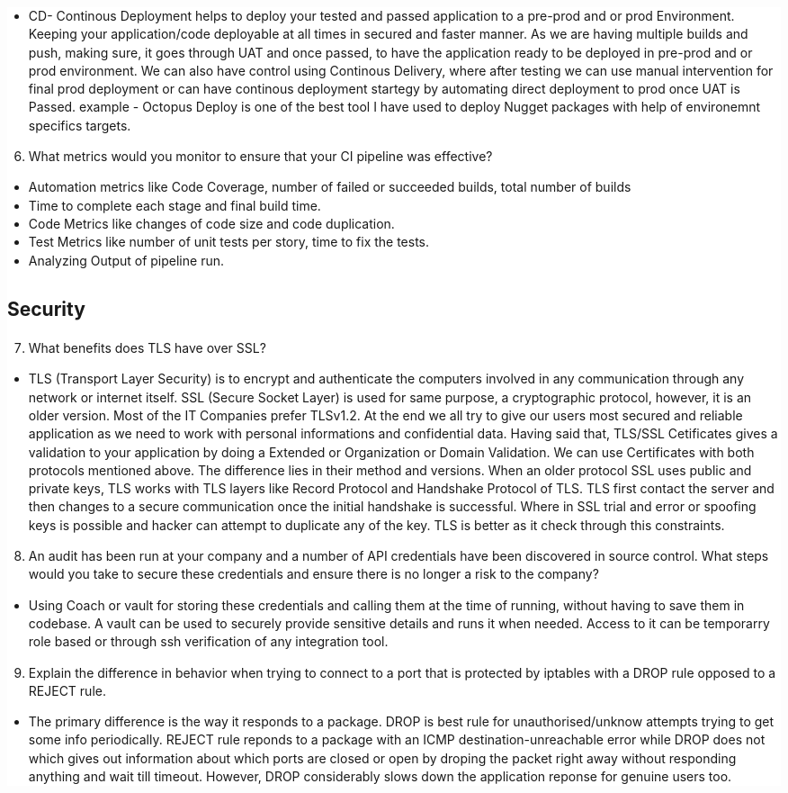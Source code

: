 - CD- Continous Deployment helps to deploy your tested and passed application to a pre-prod and or prod Environment. Keeping your application/code deployable
  at all times in secured and faster manner. As we are having multiple builds and push, making sure, it goes through UAT and once passed, to have the application
  ready to be deployed in pre-prod and or prod environment. 
  We can also have control using Continous Delivery, where after testing we can use manual intervention for final prod deployment or 
  can have continous deployment startegy by automating direct deployment to prod once UAT is Passed.
  example - Octopus Deploy is one of the best tool I have used to deploy Nugget packages with help of environemnt specifics targets.


6. What metrics would you monitor to ensure that your CI pipeline was effective?
- Automation metrics like Code Coverage, number of failed or succeeded builds, total number of builds
- Time to complete each stage and final build time.
- Code Metrics like changes of code size and code duplication.
- Test Metrics like number of unit tests per story, time to fix the tests. 
- Analyzing Output of pipeline run. 


## Security

7. What benefits does TLS have over SSL?
- TLS (Transport Layer Security) is to encrypt and authenticate the computers involved in any communication through any network or internet itself.
  SSL (Secure Socket Layer) is used for same purpose, a cryptographic protocol, however, it is an older version. Most of the IT Companies prefer TLSv1.2.
  At the end we all try to give our users most secured and reliable application as we need to work with personal informations and confidential data.
  Having said that, TLS/SSL Cetificates gives a validation to your application by doing a Extended or Organization or Domain Validation. We can use Certificates
  with both protocols mentioned above. 
  The difference lies in their method and versions. When an older protocol SSL uses public and private keys, TLS works with TLS layers like Record Protocol and
  Handshake Protocol of TLS. TLS first contact the server and then changes to a secure communication once the initial handshake is successful. Where in SSL trial
  and error or spoofing keys is possible and hacker can attempt to duplicate any of the key. TLS is better as it check through this constraints. 
 

8. An audit has been run at your company and a number of API credentials have been discovered in source control.  What steps would you take to secure
these credentials and ensure there is no longer a risk to the company?
 - Using Coach or vault for storing these credentials and calling them at the time of running, without having to save them in codebase. A vault can be used to
   securely provide sensitive details and runs it when needed. Access to it can be temporarry role based or through ssh verification of any integration tool. 

9. Explain the difference in behavior when trying to connect to a port that is protected by iptables with a DROP rule opposed to a REJECT rule.
 - The primary difference is the way it responds to a package. DROP is best rule for unauthorised/unknow attempts trying to get some info periodically.
   REJECT rule reponds to a package with an ICMP destination-unreachable error while DROP does not which gives out information about which ports are closed
   or open by droping the packet right away without responding anything and wait till timeout.
   However, DROP considerably slows down the application reponse for genuine users too.
   